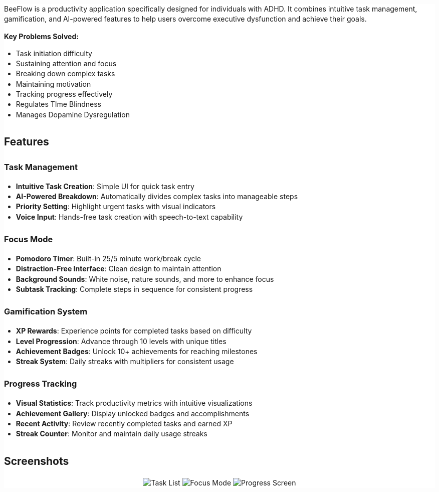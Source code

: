 BeeFlow is a productivity application specifically designed for individuals with ADHD. It combines intuitive task management, gamification, and AI-powered features to help users overcome executive dysfunction and achieve their goals.

**Key Problems Solved:**

- Task initiation difficulty
- Sustaining attention and focus
- Breaking down complex tasks
- Maintaining motivation
- Tracking progress effectively
- Regulates TIme Blindness
- Manages Dopamine Dysregulation

## Features

### Task Management

- **Intuitive Task Creation**: Simple UI for quick task entry
- **AI-Powered Breakdown**: Automatically divides complex tasks into manageable steps
- **Priority Setting**: Highlight urgent tasks with visual indicators
- **Voice Input**: Hands-free task creation with speech-to-text capability

### Focus Mode

- **Pomodoro Timer**: Built-in 25/5 minute work/break cycle
- **Distraction-Free Interface**: Clean design to maintain attention
- **Background Sounds**: White noise, nature sounds, and more to enhance focus
- **Subtask Tracking**: Complete steps in sequence for consistent progress

### Gamification System

- **XP Rewards**: Experience points for completed tasks based on difficulty
- **Level Progression**: Advance through 10 levels with unique titles
- **Achievement Badges**: Unlock 10+ achievements for reaching milestones
- **Streak System**: Daily streaks with multipliers for consistent usage

### Progress Tracking

- **Visual Statistics**: Track productivity metrics with intuitive visualizations
- **Achievement Gallery**: Display unlocked badges and accomplishments
- **Recent Activity**: Review recently completed tasks and earned XP
- **Streak Counter**: Monitor and maintain daily usage streaks

## Screenshots

<div align="center">
  <img src="assets/screenshots/task_list.png" alt="Task List" width="200"/>
  <img src="assets/screenshots/focus_mode.png" alt="Focus Mode" width="200"/>
  <img src="assets/screenshots/progress.png" alt="Progress Screen" width="200"/>
</div>
